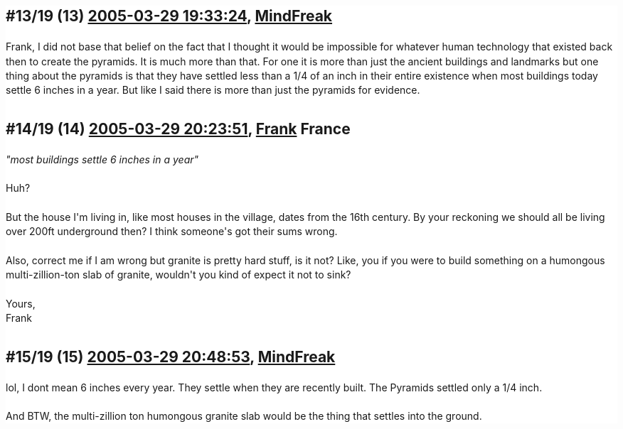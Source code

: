 ## \#13/19 (13) [2005-03-29 19:33:24](https://www.astralpulse.com/forums/index.php?msg=158193), [MindFreak](https://www.astralpulse.com/forums/profile/?u=8713)  ##
<section>
Frank, I did not base that belief on the fact that I thought it would be impossible for whatever human technology that existed back then to create the pyramids. It is much more than that. For one it is more than just the ancient buildings and landmarks but one thing about the pyramids is that they have settled less than a 1/4 of an inch in their entire existence when most buildings today settle 6 inches in a year. But like I said there is more than just the pyramids for evidence.
</section>

## \#14/19 (14) [2005-03-29 20:23:51](https://www.astralpulse.com/forums/index.php?msg=158198), [Frank](https://www.astralpulse.com/forums/profile/?u=359) France ##
<section>
<i>
 "most buildings settle 6 inches in a year"
</i>
<br>
<br>
Huh?
<br>
<br>
But the house I'm living in, like most houses in the village, dates from the 16th century. By your reckoning we should all be living over 200ft underground then? I think someone's got their sums wrong.
<br>
<br>
Also, correct me if I am wrong but granite is pretty hard stuff, is it not? Like, you if you were to build something on a humongous multi-zillion-ton slab of granite, wouldn't you kind of expect it not to sink?
<br>
<br>
Yours,
<br>
Frank
</section>

## \#15/19 (15) [2005-03-29 20:48:53](https://www.astralpulse.com/forums/index.php?msg=158202), [MindFreak](https://www.astralpulse.com/forums/profile/?u=8713)  ##
<section>
lol, I dont mean 6 inches every year. They settle when they are recently built. The Pyramids settled only a 1/4 inch.
<br>
<br>
And BTW, the multi-zillion ton humongous granite slab would be the thing that settles into the ground.
</section>
